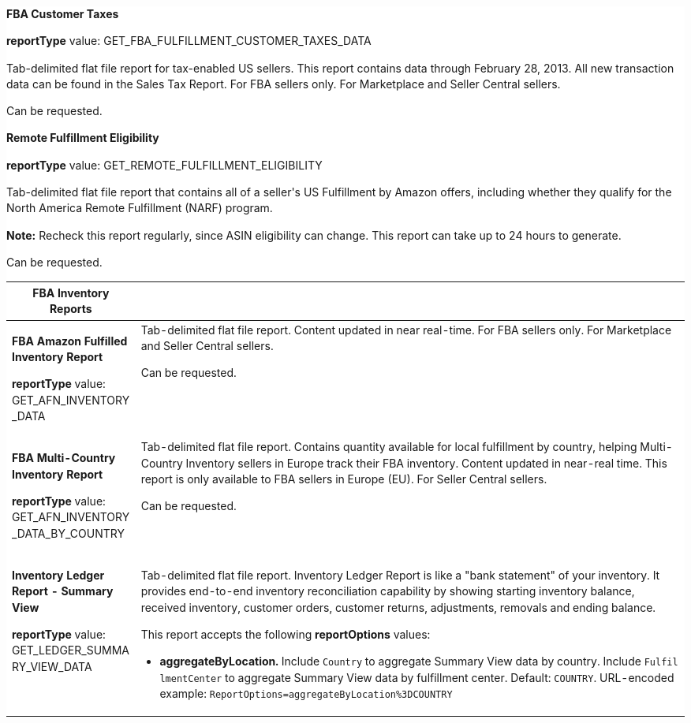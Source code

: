 <td><p><strong>FBA Customer Taxes</strong></p>
<p><strong>reportType</strong> value: GET_FBA_FULFILLMENT_CUSTOMER_TAXES_DATA</p>
</td>
<td>Tab-delimited flat file report for tax-enabled US sellers. This report contains data through February 28, 2013. All new transaction data can be found in the Sales Tax Report. For FBA sellers only. For Marketplace and Seller Central sellers.
<p>Can be requested.</p></td>
</tr>
<tr class="even">
<td><p><strong>Remote Fulfillment Eligibility</strong></p>
<p><strong>reportType</strong> value: GET_REMOTE_FULFILLMENT_ELIGIBILITY</p>
</td>
<td><p>Tab-delimited flat file report that contains all of a seller's US Fulfillment by Amazon offers, including whether they qualify for the North America Remote Fulfillment (NARF) program.</p>

<p><strong>Note:</strong> Recheck this report regularly, since ASIN eligibility can change. This report can take up to 24 hours to generate.</p>

<p>Can be requested.</p></td>
</tr>
</tbody>
</table>

<table>
<thead>
<tr class="header">
<th><strong>FBA Inventory Reports</strong></th>
<th></th>
</tr>
</thead>
<tbody>
<tr class="odd">
<td><p><strong>FBA Amazon Fulfilled Inventory Report</strong></p>
<p><strong>reportType</strong> value: GET_AFN_INVENTORY_DATA</p>
</td>
<td>Tab-delimited flat file report. Content updated in near real-time. For FBA sellers only. For Marketplace and Seller Central sellers.
<p>Can be requested.</p>
</td>
</tr>
<tr class="even">
<td><p><strong>FBA Multi-Country Inventory Report</strong></p>
<p><strong>reportType</strong> value: GET_AFN_INVENTORY_DATA_BY_COUNTRY</p>
</td>
<td>Tab-delimited flat file report. Contains quantity available for local fulfillment by country, helping Multi-Country Inventory sellers in Europe track their FBA inventory. Content updated in near-real time. This report is only available to FBA sellers in Europe (EU). For Seller Central sellers.
<p>Can be requested.</p></td>
</tr>
<tr class="even">
<td><p><strong>Inventory Ledger Report - Summary View</strong></p>
<p><strong>reportType</strong> value: GET_LEDGER_SUMMARY_VIEW_DATA</p>
</td>
<td><p>Tab-delimited flat file report. Inventory Ledger Report is like a "bank statement" of your inventory. It provides end-to-end inventory reconciliation capability by showing starting inventory balance, received inventory, customer orders, customer returns, adjustments, removals and ending balance. </p>
<p>This report accepts the following <strong>reportOptions</strong> values:</p>
<ul>
<li><p><strong>aggregateByLocation.</strong> Include <code>Country</code> to aggregate Summary View data by country. Include <code>FulfillmentCenter</code> to aggregate Summary View data by fulfillment center. Default: <code>COUNTRY</code>. URL-encoded example: <code>ReportOptions=aggregateByLocation%3DCOUNTRY</code></p></li></ul>	
<ul>